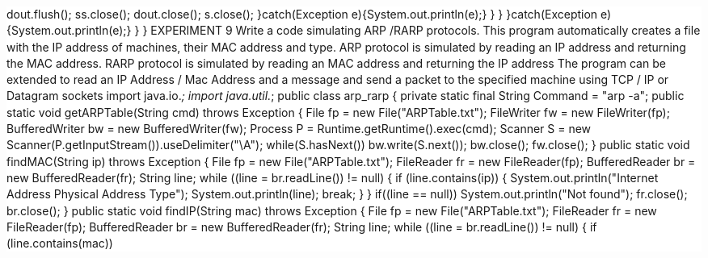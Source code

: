 dout.flush();
ss.close();
dout.close();
s.close();
}catch(Exception e){System.out.println(e);}
}
}
}catch(Exception e){System.out.println(e);}
}
}
EXPERIMENT 9
Write a code simulating ARP /RARP protocols.
This program automatically creates a file with the IP address of machines, their MAC address
and type.
ARP protocol is simulated by reading an IP address and returning the MAC address. RARP
protocol is simulated by reading an MAC address and returning the IP address
The program can be extended to read an IP Address / Mac Address and a message and send a
packet to the specified machine using TCP / IP or Datagram sockets
import java.io.*;
import java.util.*;
public class arp_rarp
{
private static final String Command = "arp -a";
public static void getARPTable(String cmd) throws Exception
{
File fp = new File("ARPTable.txt");
FileWriter fw = new FileWriter(fp);
BufferedWriter bw = new BufferedWriter(fw);
Process P = Runtime.getRuntime().exec(cmd);
Scanner S = new Scanner(P.getInputStream()).useDelimiter("\\A");
while(S.hasNext())
bw.write(S.next());
bw.close();
fw.close();
}
public static void findMAC(String ip) throws Exception
{
File fp = new File("ARPTable.txt");
FileReader fr = new FileReader(fp);
BufferedReader br = new BufferedReader(fr);
String line;
while ((line = br.readLine()) != null)
{
if (line.contains(ip))
{
System.out.println("Internet Address Physical Address Type");
System.out.println(line);
break;
}
}
if((line == null))
System.out.println("Not found");
fr.close();
br.close();
}
public static void findIP(String mac) throws Exception
{
File fp = new File("ARPTable.txt");
FileReader fr = new FileReader(fp);
BufferedReader br = new BufferedReader(fr);
String line;
while ((line = br.readLine()) != null)
{
if (line.contains(mac))